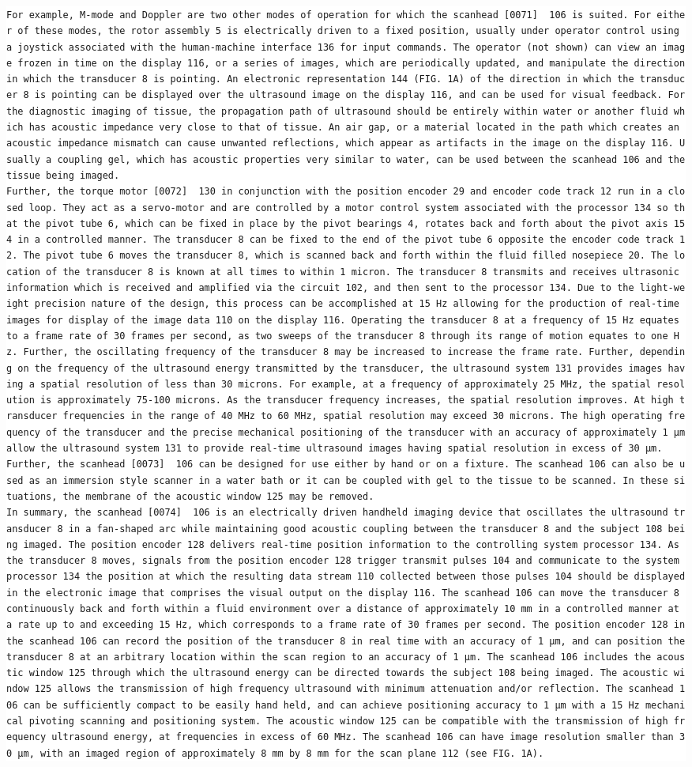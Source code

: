     For example, M-mode and Doppler are two other modes of operation for which the scanhead [0071]  106 is suited. For either of these modes, the rotor assembly 5 is electrically driven to a fixed position, usually under operator control using a joystick associated with the human-machine interface 136 for input commands. The operator (not shown) can view an image frozen in time on the display 116, or a series of images, which are periodically updated, and manipulate the direction in which the transducer 8 is pointing. An electronic representation 144 (FIG. 1A) of the direction in which the transducer 8 is pointing can be displayed over the ultrasound image on the display 116, and can be used for visual feedback. For the diagnostic imaging of tissue, the propagation path of ultrasound should be entirely within water or another fluid which has acoustic impedance very close to that of tissue. An air gap, or a material located in the path which creates an acoustic impedance mismatch can cause unwanted reflections, which appear as artifacts in the image on the display 116. Usually a coupling gel, which has acoustic properties very similar to water, can be used between the scanhead 106 and the tissue being imaged. 
    Further, the torque motor [0072]  130 in conjunction with the position encoder 29 and encoder code track 12 run in a closed loop. They act as a servo-motor and are controlled by a motor control system associated with the processor 134 so that the pivot tube 6, which can be fixed in place by the pivot bearings 4, rotates back and forth about the pivot axis 154 in a controlled manner. The transducer 8 can be fixed to the end of the pivot tube 6 opposite the encoder code track 12. The pivot tube 6 moves the transducer 8, which is scanned back and forth within the fluid filled nosepiece 20. The location of the transducer 8 is known at all times to within 1 micron. The transducer 8 transmits and receives ultrasonic information which is received and amplified via the circuit 102, and then sent to the processor 134. Due to the light-weight precision nature of the design, this process can be accomplished at 15 Hz allowing for the production of real-time images for display of the image data 110 on the display 116. Operating the transducer 8 at a frequency of 15 Hz equates to a frame rate of 30 frames per second, as two sweeps of the transducer 8 through its range of motion equates to one Hz. Further, the oscillating frequency of the transducer 8 may be increased to increase the frame rate. Further, depending on the frequency of the ultrasound energy transmitted by the transducer, the ultrasound system 131 provides images having a spatial resolution of less than 30 microns. For example, at a frequency of approximately 25 MHz, the spatial resolution is approximately 75-100 microns. As the transducer frequency increases, the spatial resolution improves. At high transducer frequencies in the range of 40 MHz to 60 MHz, spatial resolution may exceed 30 microns. The high operating frequency of the transducer and the precise mechanical positioning of the transducer with an accuracy of approximately 1 μm allow the ultrasound system 131 to provide real-time ultrasound images having spatial resolution in excess of 30 μm. 
    Further, the scanhead [0073]  106 can be designed for use either by hand or on a fixture. The scanhead 106 can also be used as an immersion style scanner in a water bath or it can be coupled with gel to the tissue to be scanned. In these situations, the membrane of the acoustic window 125 may be removed. 
    In summary, the scanhead [0074]  106 is an electrically driven handheld imaging device that oscillates the ultrasound transducer 8 in a fan-shaped arc while maintaining good acoustic coupling between the transducer 8 and the subject 108 being imaged. The position encoder 128 delivers real-time position information to the controlling system processor 134. As the transducer 8 moves, signals from the position encoder 128 trigger transmit pulses 104 and communicate to the system processor 134 the position at which the resulting data stream 110 collected between those pulses 104 should be displayed in the electronic image that comprises the visual output on the display 116. The scanhead 106 can move the transducer 8 continuously back and forth within a fluid environment over a distance of approximately 10 mm in a controlled manner at a rate up to and exceeding 15 Hz, which corresponds to a frame rate of 30 frames per second. The position encoder 128 in the scanhead 106 can record the position of the transducer 8 in real time with an accuracy of 1 μm, and can position the transducer 8 at an arbitrary location within the scan region to an accuracy of 1 μm. The scanhead 106 includes the acoustic window 125 through which the ultrasound energy can be directed towards the subject 108 being imaged. The acoustic window 125 allows the transmission of high frequency ultrasound with minimum attenuation and/or reflection. The scanhead 106 can be sufficiently compact to be easily hand held, and can achieve positioning accuracy to 1 μm with a 15 Hz mechanical pivoting scanning and positioning system. The acoustic window 125 can be compatible with the transmission of high frequency ultrasound energy, at frequencies in excess of 60 MHz. The scanhead 106 can have image resolution smaller than 30 μm, with an imaged region of approximately 8 mm by 8 mm for the scan plane 112 (see FIG. 1A). 